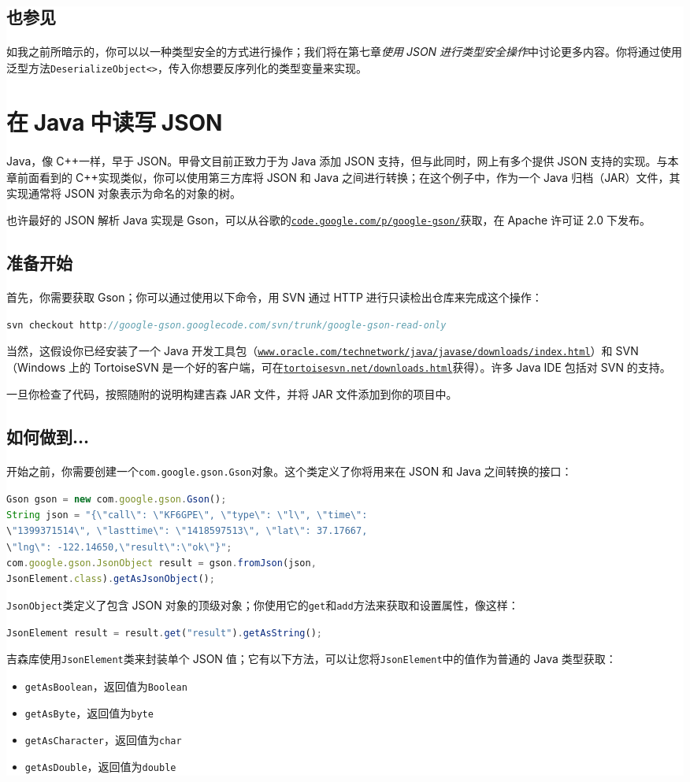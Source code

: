 ## 也参见

如我之前所暗示的，你可以以一种类型安全的方式进行操作；我们将在第七章*使用 JSON 进行类型安全操作*中讨论更多内容。你将通过使用泛型方法`DeserializeObject<>`，传入你想要反序列化的类型变量来实现。

# 在 Java 中读写 JSON

Java，像 C++一样，早于 JSON。甲骨文目前正致力于为 Java 添加 JSON 支持，但与此同时，网上有多个提供 JSON 支持的实现。与本章前面看到的 C++实现类似，你可以使用第三方库将 JSON 和 Java 之间进行转换；在这个例子中，作为一个 Java 归档（JAR）文件，其实现通常将 JSON 对象表示为命名的对象的树。

也许最好的 JSON 解析 Java 实现是 Gson，可以从谷歌的[`code.google.com/p/google-gson/`](http://code.google.com/p/google-gson/)获取，在 Apache 许可证 2.0 下发布。

## 准备开始

首先，你需要获取 Gson；你可以通过使用以下命令，用 SVN 通过 HTTP 进行只读检出仓库来完成这个操作：

```js
svn checkout http://google-gson.googlecode.com/svn/trunk/google-gson-read-only

```

当然，这假设你已经安装了一个 Java 开发工具包（[`www.oracle.com/technetwork/java/javase/downloads/index.html`](http://www.oracle.com/technetwork/java/javase/downloads/index.html)）和 SVN（Windows 上的 TortoiseSVN 是一个好的客户端，可在[`tortoisesvn.net/downloads.html`](http://tortoisesvn.net/downloads.html)获得）。许多 Java IDE 包括对 SVN 的支持。

一旦你检查了代码，按照随附的说明构建吉森 JAR 文件，并将 JAR 文件添加到你的项目中。

## 如何做到…

开始之前，你需要创建一个`com.google.gson.Gson`对象。这个类定义了你将用来在 JSON 和 Java 之间转换的接口：

```js
Gson gson = new com.google.gson.Gson(); 
String json = "{\"call\": \"KF6GPE\", \"type\": \"l\", \"time\":
\"1399371514\", \"lasttime\": \"1418597513\", \"lat\": 37.17667,
\"lng\": -122.14650,\"result\":\"ok\"}";
com.google.gson.JsonObject result = gson.fromJson(json, 
JsonElement.class).getAsJsonObject(); 
```

`JsonObject`类定义了包含 JSON 对象的顶级对象；你使用它的`get`和`add`方法来获取和设置属性，像这样：

```js
JsonElement result = result.get("result").getAsString();
```

吉森库使用`JsonElement`类来封装单个 JSON 值；它有以下方法，可以让您将`JsonElement`中的值作为普通的 Java 类型获取：

+   `getAsBoolean`，返回值为`Boolean`

+   `getAsByte`，返回值为`byte`

+   `getAsCharacter`，返回值为`char`

+   `getAsDouble`，返回值为`double`

